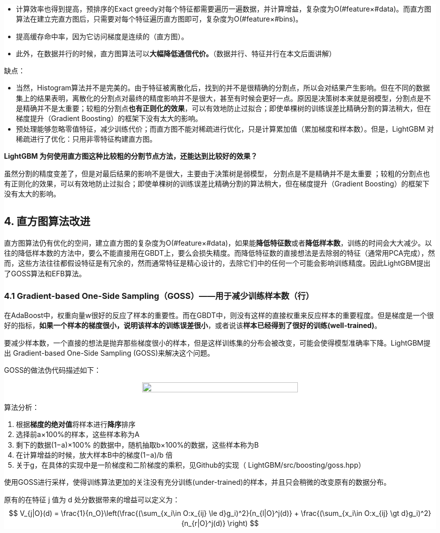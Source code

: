 - 计算效率也得到提高，预排序的Exact greedy对每个特征都需要遍历一遍数据，并计算增益，复杂度为O(#feature×#data)。而直方图算法在建立完直方图后，只需要对每个特征遍历直方图即可，复杂度为O(#feature×#bins)。

- 提高缓存命中率，因为它访问梯度是连续的（直方图）。

- 此外，在数据并行的时候，直方图算法可以**大幅降低通信代价。**（数据并行、特征并行在本文后面讲解）

缺点：

- 当然，Histogram算法并不是完美的。由于特征被离散化后，找到的并不是很精确的分割点，所以会对结果产生影响。但在不同的数据集上的结果表明，离散化的分割点对最终的精度影响并不是很大，甚至有时候会更好一点。原因是决策树本来就是弱模型，分割点是不是精确并不是太重要；较粗的分割点**也有正则化的效果**，可以有效地防止过拟合；即使单棵树的训练误差比精确分割的算法稍大，但在梯度提升（Gradient Boosting）的框架下没有太大的影响。
- 预处理能够忽略零值特征，减少训练代价；而直方图不能对稀疏进行优化，只是计算累加值（累加梯度和样本数）。但是，LightGBM 对稀疏进行了优化：只用非零特征构建直方图。

**LightGBM 为何使用直方图这种比较粗的分割节点方法，还能达到比较好的效果？**

虽然分割的精度变差了，但是对最后结果的影响不是很大，主要由于决策树是弱模型， 分割点是不是精确并不是太重要 ；较粗的分割点也有正则化的效果，可以有效地防止过拟合；即使单棵树的训练误差比精确分割的算法稍大，但在梯度提升（Gradient Boosting）的框架下没有太大的影响。



## 4. 直方图算法改进

直方图算法仍有优化的空间，建立直方图的复杂度为O(#feature×#data)，如果能**降低特征数**或者**降低样本数**，训练的时间会大大减少。以往的降低样本数的方法中，要么不能直接用在GBDT上，要么会损失精度。而降低特征数的直接想法是去除弱的特征（通常用PCA完成），然而，这些方法往往都假设特征是有冗余的，然而通常特征是精心设计的，去除它们中的任何一个可能会影响训练精度。因此LightGBM提出了GOSS算法和EFB算法。



### 4.1 Gradient-based One-Side Sampling（GOSS）——用于减少训练样本数（行）

在AdaBoost中，权重向量w很好的反应了样本的重要性。而在GBDT中，则没有这样的直接权重来反应样本的重要程度。但是梯度是一个很好的指标，**如果一个样本的梯度很小，说明该样本的训练误差很小**，或者说该**样本已经得到了很好的训练(well-trained)**。

要减少样本数，一个直接的想法是抛弃那些梯度很小的样本，但是这样训练集的分布会被改变，可能会使得模型准确率下降。LightGBM提出 Gradient-based One-Side Sampling (GOSS)来解决这个问题。

GOSS的做法伪代码描述如下：


<div align = center>
<img src = "https://gitee.com/fuhailin/Object-Storage-Service/raw/master/20181126164905512.png" width = 60% height = 60%>
</div>


算法分析：

1. 根据**梯度的绝对值**将样本进行**降序**排序
2. 选择前a×100%的样本，这些样本称为A
3. 剩下的数据(1−a)×100% 的数据中，随机抽取b×100%的数据，这些样本称为B
4. 在计算增益的时候，放大样本B中的梯度(1−a)/b 倍
5. 关于g，在具体的实现中是一阶梯度和二阶梯度的乘积，见Github的实现（ LightGBM/src/boosting/goss.hpp）

使用GOSS进行采样，使得训练算法更加的关注没有充分训练(under-trained)的样本，并且只会稍微的改变原有的数据分布。

原有的在特征 j 值为 d 处分数据带来的增益可以定义为：
$$
V_{j|O}(d) = \frac{1}{n_O}\left(\frac{(\sum_{x_i\in O:x_{ij} \le d}g_i)^2}{n_{l|O}^j(d)} + \frac{(\sum_{x_i\in O:x_{ij} \gt d}g_i)^2}{n_{r|O}^j(d)} \right)
$$
